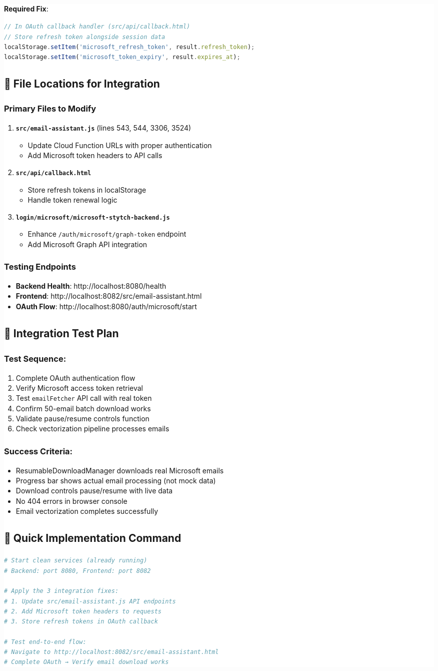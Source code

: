 **Required Fix**:
```javascript
// In OAuth callback handler (src/api/callback.html)
// Store refresh token alongside session data
localStorage.setItem('microsoft_refresh_token', result.refresh_token);
localStorage.setItem('microsoft_token_expiry', result.expires_at);
```

## 📁 **File Locations for Integration**

### **Primary Files to Modify**
1. **`src/email-assistant.js`** (lines 543, 544, 3306, 3524)
   - Update Cloud Function URLs with proper authentication
   - Add Microsoft token headers to API calls

2. **`src/api/callback.html`**
   - Store refresh tokens in localStorage
   - Handle token renewal logic

3. **`login/microsoft/microsoft-stytch-backend.js`** 
   - Enhance `/auth/microsoft/graph-token` endpoint
   - Add Microsoft Graph API integration

### **Testing Endpoints**
- **Backend Health**: http://localhost:8080/health
- **Frontend**: http://localhost:8082/src/email-assistant.html
- **OAuth Flow**: http://localhost:8080/auth/microsoft/start

## 🧪 **Integration Test Plan**

### **Test Sequence**:
1. Complete OAuth authentication flow
2. Verify Microsoft access token retrieval  
3. Test `emailFetcher` API call with real token
4. Confirm 50-email batch download works
5. Validate pause/resume controls function
6. Check vectorization pipeline processes emails

### **Success Criteria**:
- ResumableDownloadManager downloads real Microsoft emails
- Progress bar shows actual email processing (not mock data)
- Download controls pause/resume with live data
- No 404 errors in browser console
- Email vectorization completes successfully

## 🚀 **Quick Implementation Command**

```bash
# Start clean services (already running)
# Backend: port 8080, Frontend: port 8082

# Apply the 3 integration fixes:
# 1. Update src/email-assistant.js API endpoints  
# 2. Add Microsoft token headers to requests
# 3. Store refresh tokens in OAuth callback

# Test end-to-end flow:
# Navigate to http://localhost:8082/src/email-assistant.html
# Complete OAuth → Verify email download works
```
